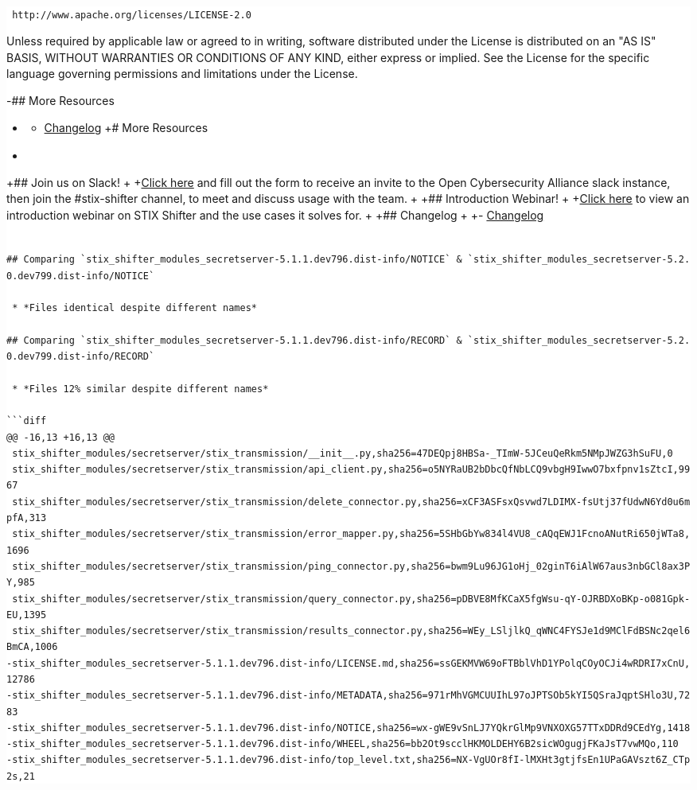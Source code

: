      http://www.apache.org/licenses/LICENSE-2.0
 
 Unless required by applicable law or agreed to in writing, software
 distributed under the License is distributed on an "AS IS" BASIS,
 WITHOUT WARRANTIES OR CONDITIONS OF ANY KIND, either express or implied.
 See the License for the specific language governing permissions and
 limitations under the License.
 
-## More Resources
-   - [Changelog](https://github.com/opencybersecurityalliance/stix-shifter/blob/develop/CHANGELOG.md)
+# More Resources
+
+## Join us on Slack!
+
+[Click here](https://docs.google.com/forms/d/1vEAqg9SKBF3UMtmbJJ9qqLarrXN5zeVG3_obedA3DKs) and fill out the form to receive an invite to the Open Cybersecurity Alliance slack instance, then join the #stix-shifter channel, to meet and discuss usage with the team.
+
+## Introduction Webinar!
+
+[Click here](https://ibm.biz/BdzTyA) to view an introduction webinar on STIX Shifter and the use cases it solves for.
+
+## Changelog
+
+- [Changelog](https://github.com/opencybersecurityalliance/stix-shifter/blob/develop/CHANGELOG.md)
```

## Comparing `stix_shifter_modules_secretserver-5.1.1.dev796.dist-info/NOTICE` & `stix_shifter_modules_secretserver-5.2.0.dev799.dist-info/NOTICE`

 * *Files identical despite different names*

## Comparing `stix_shifter_modules_secretserver-5.1.1.dev796.dist-info/RECORD` & `stix_shifter_modules_secretserver-5.2.0.dev799.dist-info/RECORD`

 * *Files 12% similar despite different names*

```diff
@@ -16,13 +16,13 @@
 stix_shifter_modules/secretserver/stix_transmission/__init__.py,sha256=47DEQpj8HBSa-_TImW-5JCeuQeRkm5NMpJWZG3hSuFU,0
 stix_shifter_modules/secretserver/stix_transmission/api_client.py,sha256=o5NYRaUB2bDbcQfNbLCQ9vbgH9IwwO7bxfpnv1sZtcI,9967
 stix_shifter_modules/secretserver/stix_transmission/delete_connector.py,sha256=xCF3ASFsxQsvwd7LDIMX-fsUtj37fUdwN6Yd0u6mpfA,313
 stix_shifter_modules/secretserver/stix_transmission/error_mapper.py,sha256=5SHbGbYw834l4VU8_cAQqEWJ1FcnoANutRi650jWTa8,1696
 stix_shifter_modules/secretserver/stix_transmission/ping_connector.py,sha256=bwm9Lu96JG1oHj_02ginT6iAlW67aus3nbGCl8ax3PY,985
 stix_shifter_modules/secretserver/stix_transmission/query_connector.py,sha256=pDBVE8MfKCaX5fgWsu-qY-OJRBDXoBKp-o081Gpk-EU,1395
 stix_shifter_modules/secretserver/stix_transmission/results_connector.py,sha256=WEy_LSljlkQ_qWNC4FYSJe1d9MClFdBSNc2qel6BmCA,1006
-stix_shifter_modules_secretserver-5.1.1.dev796.dist-info/LICENSE.md,sha256=ssGEKMVW69oFTBblVhD1YPolqCOyOCJi4wRDRI7xCnU,12786
-stix_shifter_modules_secretserver-5.1.1.dev796.dist-info/METADATA,sha256=971rMhVGMCUUIhL97oJPTSOb5kYI5QSraJqptSHlo3U,7283
-stix_shifter_modules_secretserver-5.1.1.dev796.dist-info/NOTICE,sha256=wx-gWE9vSnLJ7YQkrGlMp9VNXOXG57TTxDDRd9CEdYg,1418
-stix_shifter_modules_secretserver-5.1.1.dev796.dist-info/WHEEL,sha256=bb2Ot9scclHKMOLDEHY6B2sicWOgugjFKaJsT7vwMQo,110
-stix_shifter_modules_secretserver-5.1.1.dev796.dist-info/top_level.txt,sha256=NX-VgUOr8fI-lMXHt3gtjfsEn1UPaGAVszt6Z_CTp2s,21
```